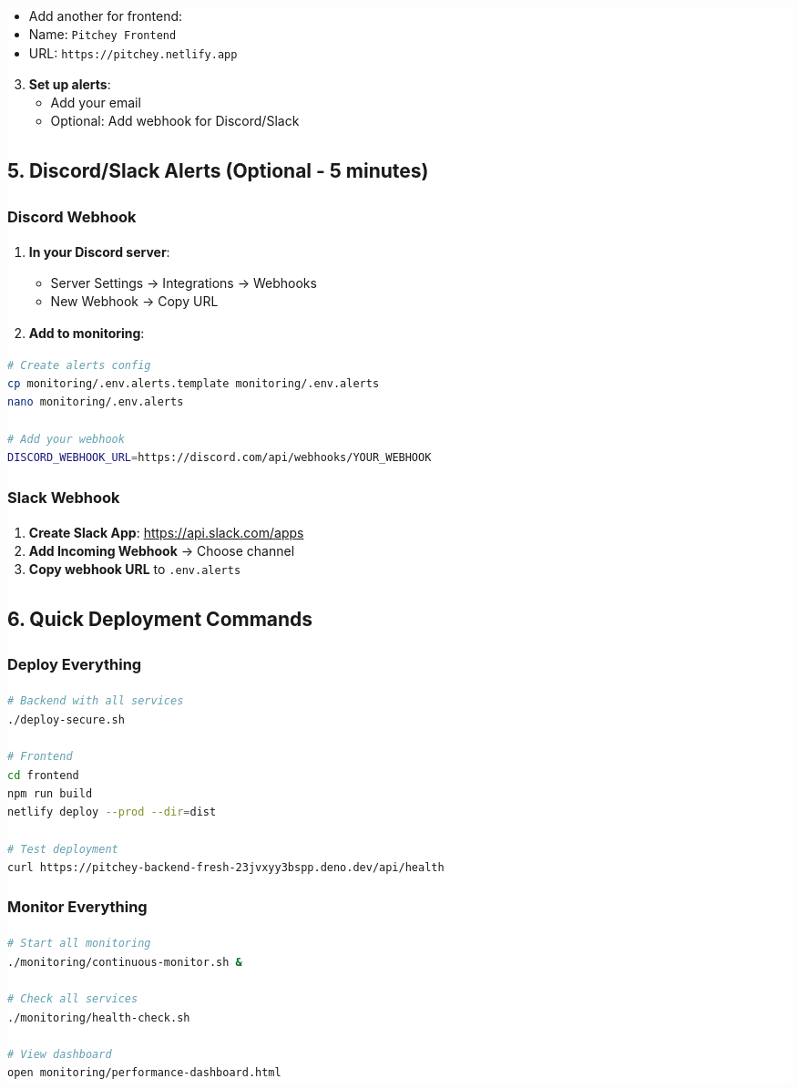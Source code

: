    - Add another for frontend:
   - Name: `Pitchey Frontend`
   - URL: `https://pitchey.netlify.app`

3. **Set up alerts**:
   - Add your email
   - Optional: Add webhook for Discord/Slack

## 5. Discord/Slack Alerts (Optional - 5 minutes)

### Discord Webhook
1. **In your Discord server**:
   - Server Settings → Integrations → Webhooks
   - New Webhook → Copy URL

2. **Add to monitoring**:
```bash
# Create alerts config
cp monitoring/.env.alerts.template monitoring/.env.alerts
nano monitoring/.env.alerts

# Add your webhook
DISCORD_WEBHOOK_URL=https://discord.com/api/webhooks/YOUR_WEBHOOK
```

### Slack Webhook
1. **Create Slack App**: https://api.slack.com/apps
2. **Add Incoming Webhook** → Choose channel
3. **Copy webhook URL** to `.env.alerts`

## 6. Quick Deployment Commands

### Deploy Everything
```bash
# Backend with all services
./deploy-secure.sh

# Frontend
cd frontend
npm run build
netlify deploy --prod --dir=dist

# Test deployment
curl https://pitchey-backend-fresh-23jvxyy3bspp.deno.dev/api/health
```

### Monitor Everything
```bash
# Start all monitoring
./monitoring/continuous-monitor.sh &

# Check all services
./monitoring/health-check.sh

# View dashboard
open monitoring/performance-dashboard.html
```
